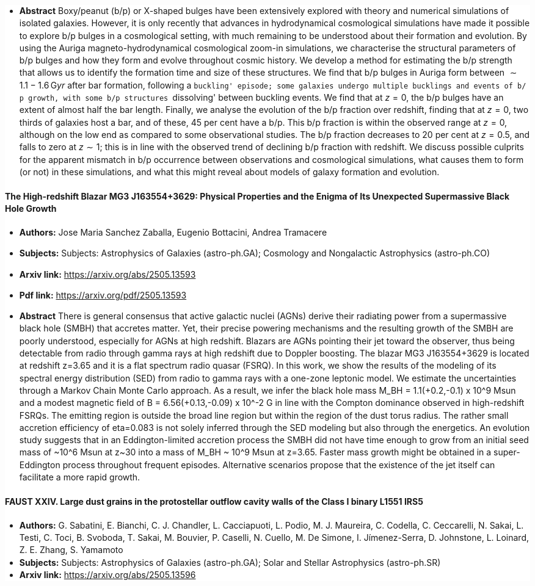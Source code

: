  - **Abstract**
 Boxy/peanut (b/p) or X-shaped bulges have been extensively explored with theory and numerical simulations of isolated galaxies. However, it is only recently that advances in hydrodynamical cosmological simulations have made it possible to explore b/p bulges in a cosmological setting, with much remaining to be understood about their formation and evolution. By using the Auriga magneto-hydrodynamical cosmological zoom-in simulations, we characterise the structural parameters of b/p bulges and how they form and evolve throughout cosmic history. We develop a method for estimating the b/p strength that allows us to identify the formation time and size of these structures. We find that b/p bulges in Auriga form between $\sim 1.1-1.6\, \mathrm Gyr$ after bar formation, following a `buckling' episode; some galaxies undergo multiple bucklings and events of b/p growth, with some b/p structures `dissolving' between buckling events. We find that at $z=0$, the b/p bulges have an extent of almost half the bar length. Finally, we analyse the evolution of the b/p fraction over redshift, finding that at $z=0$, two thirds of galaxies host a bar, and of these, $45$ per cent have a b/p. This b/p fraction is within the observed range at $z=0$, although on the low end as compared to some observational studies. The b/p fraction decreases to $20$ per cent at $z=0.5$, and falls to zero at $z \sim 1$; this is in line with the observed trend of declining b/p fraction with redshift. We discuss possible culprits for the apparent mismatch in b/p occurrence between observations and cosmological simulations, what causes them to form (or not) in these simulations, and what this might reveal about models of galaxy formation and evolution.
#### The High-redshift Blazar MG3 J163554+3629: Physical Properties and the Enigma of Its Unexpected Supermassive Black Hole Growth
 - **Authors:** Jose Maria Sanchez Zaballa, Eugenio Bottacini, Andrea Tramacere
 - **Subjects:** Subjects:
Astrophysics of Galaxies (astro-ph.GA); Cosmology and Nongalactic Astrophysics (astro-ph.CO)
 - **Arxiv link:** https://arxiv.org/abs/2505.13593

 - **Pdf link:** https://arxiv.org/pdf/2505.13593

 - **Abstract**
 There is general consensus that active galactic nuclei (AGNs) derive their radiating power from a supermassive black hole (SMBH) that accretes matter. Yet, their precise powering mechanisms and the resulting growth of the SMBH are poorly understood, especially for AGNs at high redshift. Blazars are AGNs pointing their jet toward the observer, thus being detectable from radio through gamma rays at high redshift due to Doppler boosting. The blazar MG3 J163554+3629 is located at redshift z=3.65 and it is a flat spectrum radio quasar (FSRQ). In this work, we show the results of the modeling of its spectral energy distribution (SED) from radio to gamma rays with a one-zone leptonic model. We estimate the uncertainties through a Markov Chain Monte Carlo approach. As a result, we infer the black hole mass M_BH = 1.1(+0.2,-0.1) x 10^9 Msun and a modest magnetic field of B = 6.56(+0.13,-0.09) x 10^-2 G in line with the Compton dominance observed in high-redshift FSRQs. The emitting region is outside the broad line region but within the region of the dust torus radius. The rather small accretion efficiency of eta=0.083 is not solely inferred through the SED modeling but also through the energetics. An evolution study suggests that in an Eddington-limited accretion process the SMBH did not have time enough to grow from an initial seed mass of ~10^6 Msun at z~30 into a mass of M_BH ~ 10^9 Msun at z=3.65. Faster mass growth might be obtained in a super-Eddington process throughout frequent episodes. Alternative scenarios propose that the existence of the jet itself can facilitate a more rapid growth.
#### FAUST XXIV. Large dust grains in the protostellar outflow cavity walls of the Class I binary L1551 IRS5
 - **Authors:** G. Sabatini, E. Bianchi, C. J. Chandler, L. Cacciapuoti, L. Podio, M. J. Maureira, C. Codella, C. Ceccarelli, N. Sakai, L. Testi, C. Toci, B. Svoboda, T. Sakai, M. Bouvier, P. Caselli, N. Cuello, M. De Simone, I. Jímenez-Serra, D. Johnstone, L. Loinard, Z. E. Zhang, S. Yamamoto
 - **Subjects:** Subjects:
Astrophysics of Galaxies (astro-ph.GA); Solar and Stellar Astrophysics (astro-ph.SR)
 - **Arxiv link:** https://arxiv.org/abs/2505.13596
